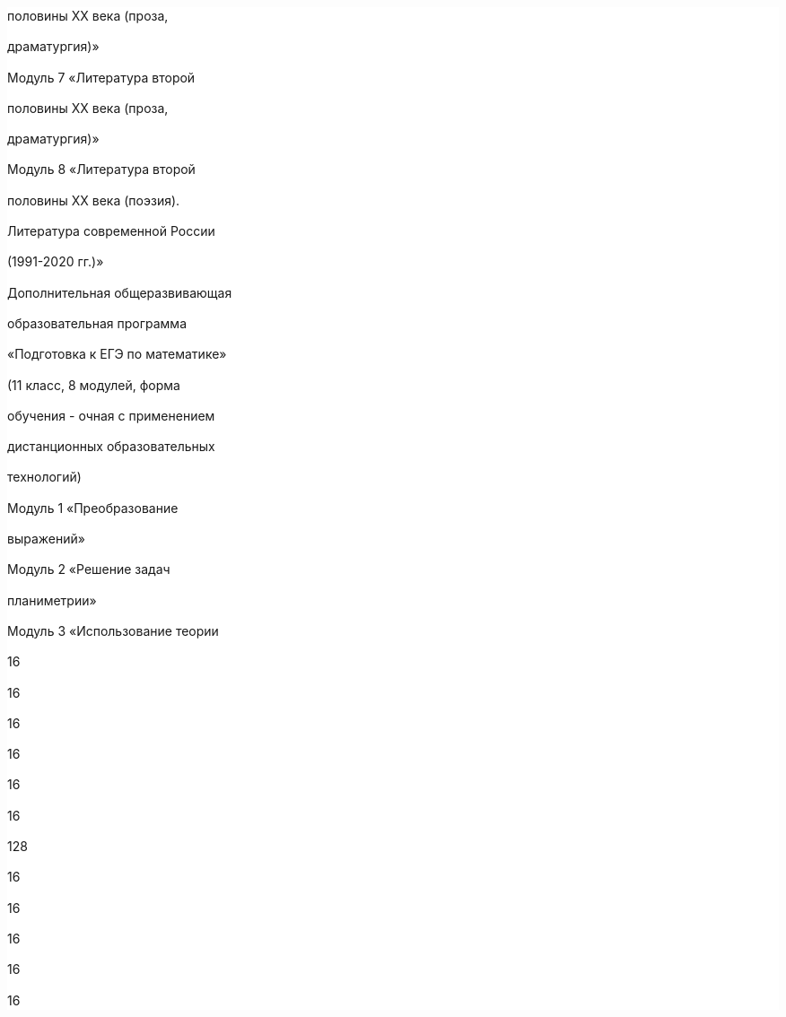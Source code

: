 половины ХХ века (проза,

драматургия)»

Модуль 7 «Литература второй

половины ХХ века (проза,

драматургия)»

Модуль 8 «Литература второй

половины ХХ века (поэзия).

Литература современной России

(1991-2020 гг.)»

Дополнительная общеразвивающая

образовательная программа

«Подготовка к ЕГЭ по математике»

(11 класс, 8 модулей,  форма

обучения - очная с применением

дистанционных образовательных

технологий)

Модуль 1 «Преобразование

выражений»

Модуль 2 «Решение задач

планиметрии»

Модуль 3 «Использование теории

16

16

16

16

16

16

128

16

16

16

16

16

